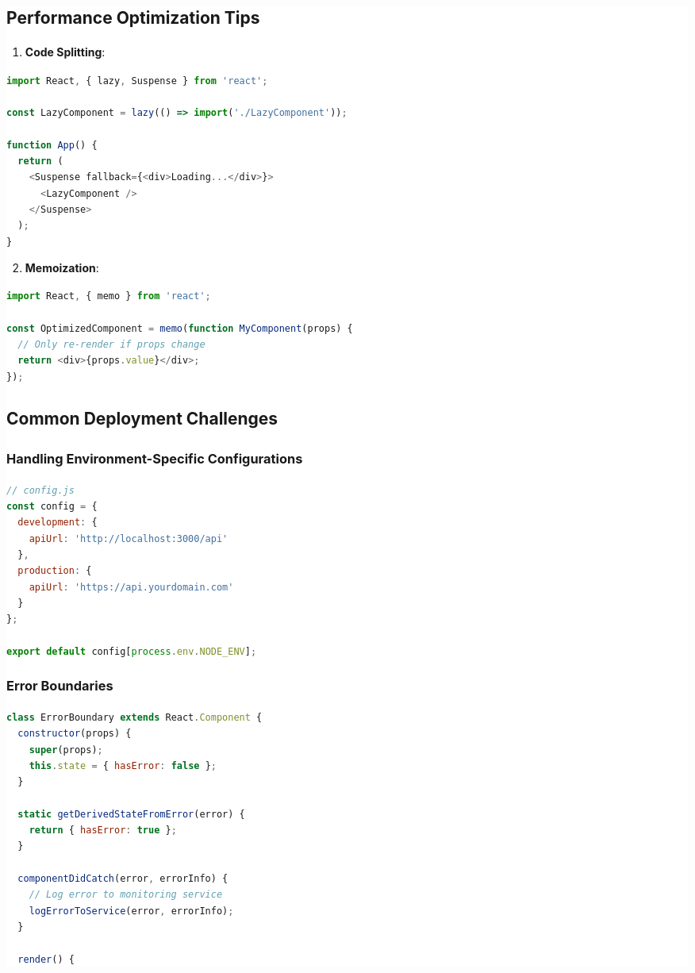 ## Performance Optimization Tips

1. **Code Splitting**:
```javascript
import React, { lazy, Suspense } from 'react';

const LazyComponent = lazy(() => import('./LazyComponent'));

function App() {
  return (
    <Suspense fallback={<div>Loading...</div>}>
      <LazyComponent />
    </Suspense>
  );
}
```

2. **Memoization**:
```javascript
import React, { memo } from 'react';

const OptimizedComponent = memo(function MyComponent(props) {
  // Only re-render if props change
  return <div>{props.value}</div>;
});
```

## Common Deployment Challenges

### Handling Environment-Specific Configurations

```javascript
// config.js
const config = {
  development: {
    apiUrl: 'http://localhost:3000/api'
  },
  production: {
    apiUrl: 'https://api.yourdomain.com'
  }
};

export default config[process.env.NODE_ENV];
```

### Error Boundaries

```javascript
class ErrorBoundary extends React.Component {
  constructor(props) {
    super(props);
    this.state = { hasError: false };
  }

  static getDerivedStateFromError(error) {
    return { hasError: true };
  }

  componentDidCatch(error, errorInfo) {
    // Log error to monitoring service
    logErrorToService(error, errorInfo);
  }

  render() {
```